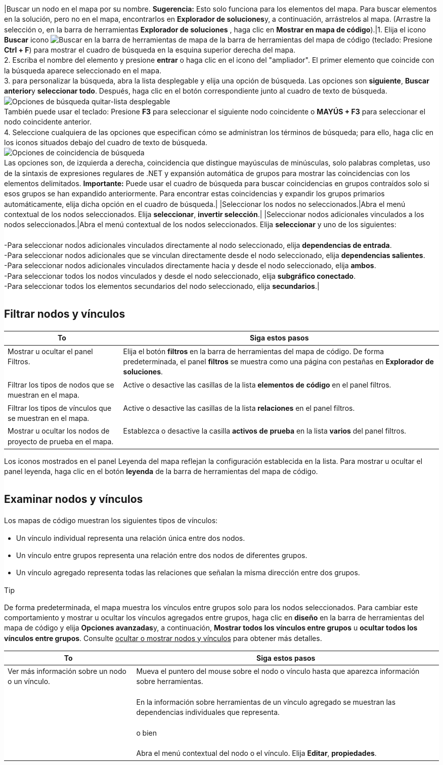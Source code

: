 |Buscar un nodo en el mapa por su nombre. **Sugerencia:**  Esto solo funciona para los elementos del mapa. Para buscar elementos en la solución, pero no en el mapa, encontrarlos en **Explorador de soluciones**y, a continuación, arrástrelos al mapa. (Arrastre la selección o, en la barra de herramientas **Explorador de soluciones** , haga clic en **Mostrar en mapa de código**).|1. Elija el icono **Buscar** icono ![ Buscar en la barra de herramientas ](../modeling/media/almcodemapfindicon.png) de mapa de la barra de herramientas del mapa de código (teclado: Presione **Ctrl + F**) para mostrar el cuadro de búsqueda en la esquina superior derecha del mapa.<br />2. Escriba el nombre del elemento y presione **entrar** o haga clic en el icono del "ampliador". El primer elemento que coincide con la búsqueda aparece seleccionado en el mapa.<br />3. para personalizar la búsqueda, abra la lista desplegable y elija una opción de búsqueda. Las opciones son **siguiente**, **Buscar anterior**y **seleccionar todo**. Después, haga clic en el botón correspondiente junto al cuadro de texto de búsqueda.<br />     ![Opciones de búsqueda quitar&#45;lista desplegable](../modeling/media/almcodemapssearchdropdown.png)<br />     También puede usar el teclado: Presione **F3** para seleccionar el siguiente nodo coincidente o **MAYÚS + F3** para seleccionar el nodo coincidente anterior.<br />4. Seleccione cualquiera de las opciones que especifican cómo se administran los términos de búsqueda; para ello, haga clic en los iconos situados debajo del cuadro de texto de búsqueda.<br />     ![Opciones de coincidencia de búsqueda](../modeling/media/almcodemapssearchmatchicons.png)<br />     Las opciones son, de izquierda a derecha, coincidencia que distingue mayúsculas de minúsculas, solo palabras completas, uso de la sintaxis de expresiones regulares de .NET y expansión automática de grupos para mostrar las coincidencias con los elementos delimitados. **Importante:**  Puede usar el cuadro de búsqueda para buscar coincidencias en grupos contraídos solo si esos grupos se han expandido anteriormente. Para encontrar estas coincidencias y expandir los grupos primarios automáticamente, elija dicha opción en el cuadro de búsqueda.|
|Seleccionar los nodos no seleccionados.|Abra el menú contextual de los nodos seleccionados. Elija **seleccionar**, **invertir selección**.|
|Seleccionar nodos adicionales vinculados a los nodos seleccionados.|Abra el menú contextual de los nodos seleccionados. Elija **seleccionar** y uno de los siguientes:<br /><br /> -Para seleccionar nodos adicionales vinculados directamente al nodo seleccionado, elija **dependencias de entrada**.<br />-Para seleccionar nodos adicionales que se vinculan directamente desde el nodo seleccionado, elija **dependencias salientes**.<br />-Para seleccionar nodos adicionales vinculados directamente hacia y desde el nodo seleccionado, elija **ambos**.<br />-Para seleccionar todos los nodos vinculados y desde el nodo seleccionado, elija **subgráfico conectado**.<br />-Para seleccionar todos los elementos secundarios del nodo seleccionado, elija **secundarios**.|

## <a name="filter-nodes-and-links"></a><a name="FilterNodes"></a>Filtrar nodos y vínculos

|**To**|**Siga estos pasos**|
|-|-|
|Mostrar u ocultar el panel Filtros.|Elija el botón **filtros** en la barra de herramientas del mapa de código. De forma predeterminada, el panel **filtros** se muestra como una página con pestañas en **Explorador de soluciones**.|
|Filtrar los tipos de nodos que se muestran en el mapa.|Active o desactive las casillas de la lista **elementos de código** en el panel filtros.|
|Filtrar los tipos de vínculos que se muestran en el mapa.|Active o desactive las casillas de la lista **relaciones** en el panel filtros.|
|Mostrar u ocultar los nodos de proyecto de prueba en el mapa.|Establezca o desactive la casilla **activos de prueba** en la lista **varios** del panel filtros.|

Los iconos mostrados en el panel Leyenda del mapa reflejan la configuración establecida en la lista. Para mostrar u ocultar el panel leyenda, haga clic en el botón **leyenda** de la barra de herramientas del mapa de código.

## <a name="examine-nodes-and-links"></a><a name="Inspect"></a>Examinar nodos y vínculos

Los mapas de código muestran los siguientes tipos de vínculos:

- Un vínculo individual representa una relación única entre dos nodos.

- Un vínculo entre grupos representa una relación entre dos nodos de diferentes grupos.

- Un vínculo agregado representa todas las relaciones que señalan la misma dirección entre dos grupos.

> [!TIP]
> De forma predeterminada, el mapa muestra los vínculos entre grupos solo para los nodos seleccionados. Para cambiar este comportamiento y mostrar u ocultar los vínculos agregados entre grupos, haga clic en **diseño** en la barra de herramientas del mapa de código y elija **Opciones avanzadas**y, a continuación, **Mostrar todos los vínculos entre grupos** u **ocultar todos los vínculos entre grupos**. Consulte [ocultar o mostrar nodos y vínculos](#HidingShowing) para obtener más detalles.

|**To**|**Siga estos pasos**|
|-|-|
|Ver más información sobre un nodo o un vínculo.|Mueva el puntero del mouse sobre el nodo o vínculo hasta que aparezca información sobre herramientas.<br /><br /> En la información sobre herramientas de un vínculo agregado se muestran las dependencias individuales que representa.<br /><br /> o bien<br /><br /> Abra el menú contextual del nodo o el vínculo. Elija **Editar**, **propiedades**.|